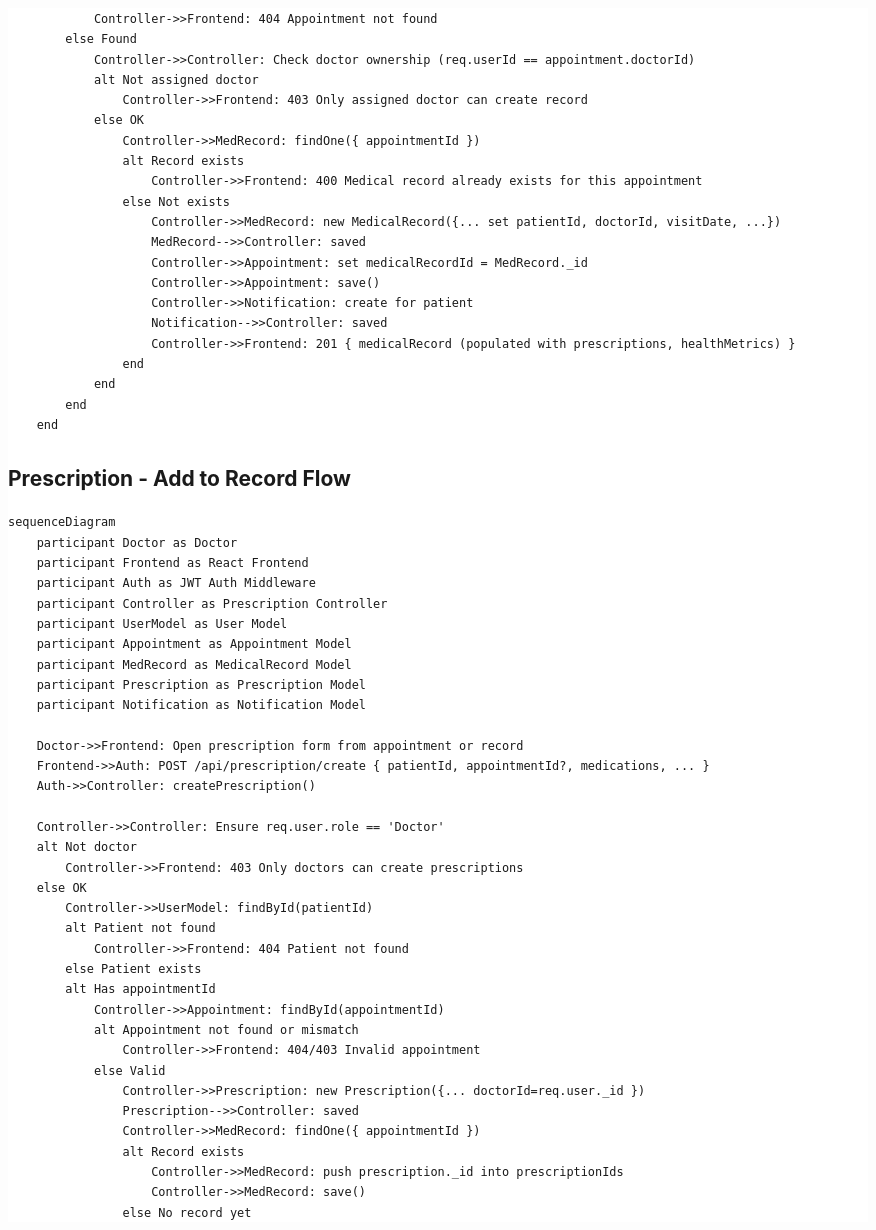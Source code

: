 ```mermaid
            Controller->>Frontend: 404 Appointment not found
        else Found
            Controller->>Controller: Check doctor ownership (req.userId == appointment.doctorId)
            alt Not assigned doctor
                Controller->>Frontend: 403 Only assigned doctor can create record
            else OK
                Controller->>MedRecord: findOne({ appointmentId })
                alt Record exists
                    Controller->>Frontend: 400 Medical record already exists for this appointment
                else Not exists
                    Controller->>MedRecord: new MedicalRecord({... set patientId, doctorId, visitDate, ...})
                    MedRecord-->>Controller: saved
                    Controller->>Appointment: set medicalRecordId = MedRecord._id
                    Controller->>Appointment: save()
                    Controller->>Notification: create for patient
                    Notification-->>Controller: saved
                    Controller->>Frontend: 201 { medicalRecord (populated with prescriptions, healthMetrics) }
                end
            end
        end
    end
```

## Prescription - Add to Record Flow
```mermaid
sequenceDiagram
    participant Doctor as Doctor
    participant Frontend as React Frontend
    participant Auth as JWT Auth Middleware
    participant Controller as Prescription Controller
    participant UserModel as User Model
    participant Appointment as Appointment Model
    participant MedRecord as MedicalRecord Model
    participant Prescription as Prescription Model
    participant Notification as Notification Model

    Doctor->>Frontend: Open prescription form from appointment or record
    Frontend->>Auth: POST /api/prescription/create { patientId, appointmentId?, medications, ... }
    Auth->>Controller: createPrescription()

    Controller->>Controller: Ensure req.user.role == 'Doctor'
    alt Not doctor
        Controller->>Frontend: 403 Only doctors can create prescriptions
    else OK
        Controller->>UserModel: findById(patientId)
        alt Patient not found
            Controller->>Frontend: 404 Patient not found
        else Patient exists
        alt Has appointmentId
            Controller->>Appointment: findById(appointmentId)
            alt Appointment not found or mismatch
                Controller->>Frontend: 404/403 Invalid appointment
            else Valid
                Controller->>Prescription: new Prescription({... doctorId=req.user._id })
                Prescription-->>Controller: saved
                Controller->>MedRecord: findOne({ appointmentId })
                alt Record exists
                    Controller->>MedRecord: push prescription._id into prescriptionIds
                    Controller->>MedRecord: save()
                else No record yet
```